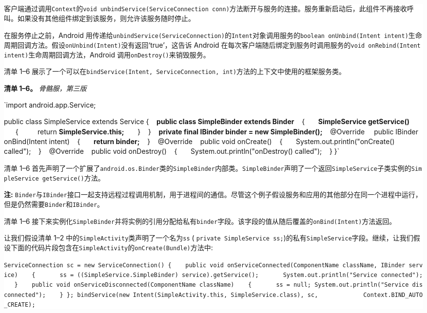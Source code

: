 客户端通过调用`Context`的`void unbindService(ServiceConnection conn)`方法断开与服务的连接。服务重新启动后，此组件不再接收呼叫。如果没有其他组件绑定到该服务，则允许该服务随时停止。

在服务停止之前，Android 用传递给`unbindService(ServiceConnection)`的`Intent`对象调用服务的`boolean onUnbind(Intent intent)`生命周期回调方法。假设`onUnbind(Intent)`没有返回‘true’，这告诉 Android 在每次客户端随后绑定到服务时调用服务的`void onRebind(Intent intent)`生命周期回调方法，Android 调用`onDestroy()`来销毁服务。

清单 1–6 展示了一个可以在`bindService(Intent, ServiceConnection, int)`方法的上下文中使用的框架服务类。

**清单 1–6。** *骨骼服，第三版*

`import android.app.Service;

public class SimpleService extends Service
{
   **public class SimpleBinder extends Binder**
   {
      **SimpleService getService()**
      {
         return **SimpleService.this;**
      }
   }
   **private final IBinder binder = new SimpleBinder();**
   @Override` `   public IBinder onBind(Intent intent)
   {
      **return binder;**
   }
   @Override
   public void onCreate()
   {
      System.out.println("onCreate() called");
   }
   @Override
   public void onDestroy()
   {
      System.out.println("onDestroy() called");
   }
}`

清单 1–6 首先声明了一个扩展了`android.os.Binder`类的`SimpleBinder`内部类。`SimpleBinder`声明了一个返回`SimpleService`子类实例的`SimpleService getService()`方法。

**注:** `Binder`与`IBinder`接口一起支持远程过程调用机制，用于进程间的通信。尽管这个例子假设服务和应用的其他部分在同一个进程中运行，但是仍然需要`Binder`和`IBinder`。

清单 1–6 接下来实例化`SimpleBinder`并将实例的引用分配给私有`binder`字段。该字段的值从随后覆盖的`onBind(Intent)`方法返回。

让我们假设清单 1–2 中的`SimpleActivity`类声明了一个名为`ss` ( `private SimpleService ss;`)的私有`SimpleService`字段。继续，让我们假设下面的代码片段包含在`SimpleActivity`的`onCreate(Bundle)`方法中:

`ServiceConnection sc = new ServiceConnection()
{
   public void onServiceConnected(ComponentName className, IBinder service)
   {
      ss = ((SimpleService.SimpleBinder) service).getService();
      System.out.println("Service connected");
   }
   public void onServiceDisconnected(ComponentName className)
   {
      ss = null; System.out.println("Service disconnected");
   }
};
bindService(new Intent(SimpleActivity.this, SimpleService.class), sc,
            Context.BIND_AUTO_CREATE);`
